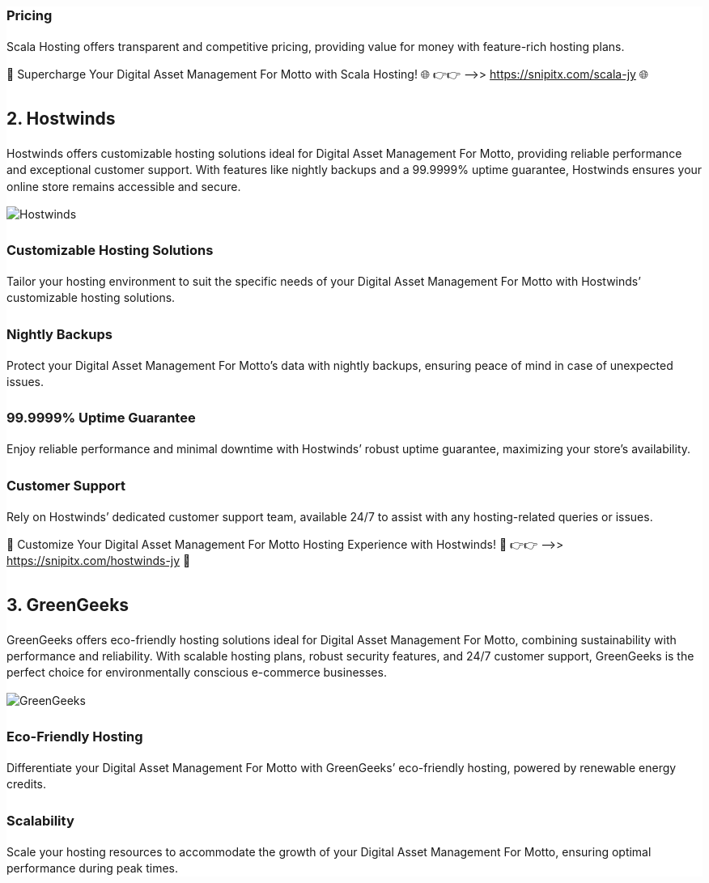 ### Pricing
Scala Hosting offers transparent and competitive pricing, providing value for money with feature-rich hosting plans.

🚀 Supercharge Your Digital Asset Management For Motto with Scala Hosting! 🌐
👉👉 -->> https://snipitx.com/scala-jy 🌐

## 2. Hostwinds

Hostwinds offers customizable hosting solutions ideal for Digital Asset Management For Motto, providing reliable performance and exceptional customer support. With features like nightly backups and a 99.9999% uptime guarantee, Hostwinds ensures your online store remains accessible and secure.

![Hostwinds](https://i.imgur.com/53aSNXx.jpeg "Hostwinds Hosting")

### Customizable Hosting Solutions
Tailor your hosting environment to suit the specific needs of your Digital Asset Management For Motto with Hostwinds’ customizable hosting solutions.

### Nightly Backups
Protect your Digital Asset Management For Motto’s data with nightly backups, ensuring peace of mind in case of unexpected issues.

### 99.9999% Uptime Guarantee
Enjoy reliable performance and minimal downtime with Hostwinds’ robust uptime guarantee, maximizing your store’s availability.

### Customer Support
Rely on Hostwinds’ dedicated customer support team, available 24/7 to assist with any hosting-related queries or issues.

🌟 Customize Your Digital Asset Management For Motto Hosting Experience with Hostwinds! 🚀
👉👉 -->> https://snipitx.com/hostwinds-jy 🚀


## 3. GreenGeeks

GreenGeeks offers eco-friendly hosting solutions ideal for Digital Asset Management For Motto, combining sustainability with performance and reliability. With scalable hosting plans, robust security features, and 24/7 customer support, GreenGeeks is the perfect choice for environmentally conscious e-commerce businesses.

![GreenGeeks](https://i.imgur.com/eEwuntu.jpg "GreenGeeks Hosting")

### Eco-Friendly Hosting
Differentiate your Digital Asset Management For Motto with GreenGeeks’ eco-friendly hosting, powered by renewable energy credits.

### Scalability
Scale your hosting resources to accommodate the growth of your Digital Asset Management For Motto, ensuring optimal performance during peak times.
